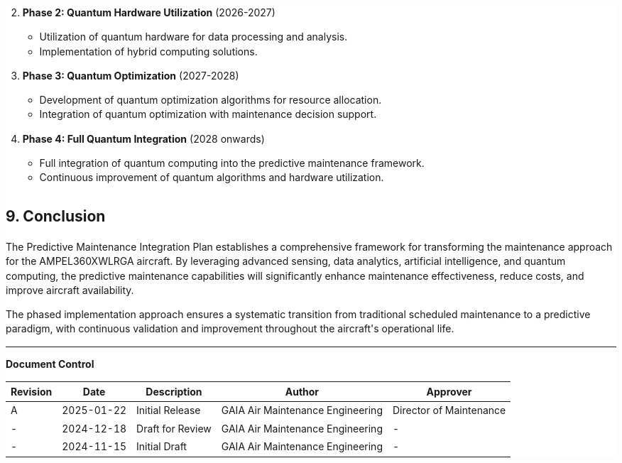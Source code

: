2. **Phase 2: Quantum Hardware Utilization** (2026-2027)
   - Utilization of quantum hardware for data processing and analysis.
   - Implementation of hybrid computing solutions.

3. **Phase 3: Quantum Optimization** (2027-2028)
   - Development of quantum optimization algorithms for resource allocation.
   - Integration of quantum optimization with maintenance decision support.

4. **Phase 4: Full Quantum Integration** (2028 onwards)
   - Full integration of quantum computing into the predictive maintenance framework.
   - Continuous improvement of quantum algorithms and hardware utilization.

## 9. Conclusion

The Predictive Maintenance Integration Plan establishes a comprehensive framework for transforming the maintenance approach for the AMPEL360XWLRGA aircraft. By leveraging advanced sensing, data analytics, artificial intelligence, and quantum computing, the predictive maintenance capabilities will significantly enhance maintenance effectiveness, reduce costs, and improve aircraft availability.

The phased implementation approach ensures a systematic transition from traditional scheduled maintenance to a predictive paradigm, with continuous validation and improvement throughout the aircraft's operational life.

---

**Document Control**

| Revision | Date | Description | Author | Approver |
|----------|------|-------------|--------|----------|
| A | 2025-01-22 | Initial Release | GAIA Air Maintenance Engineering | Director of Maintenance |
| - | 2024-12-18 | Draft for Review | GAIA Air Maintenance Engineering | - |
| - | 2024-11-15 | Initial Draft | GAIA Air Maintenance Engineering | - |
